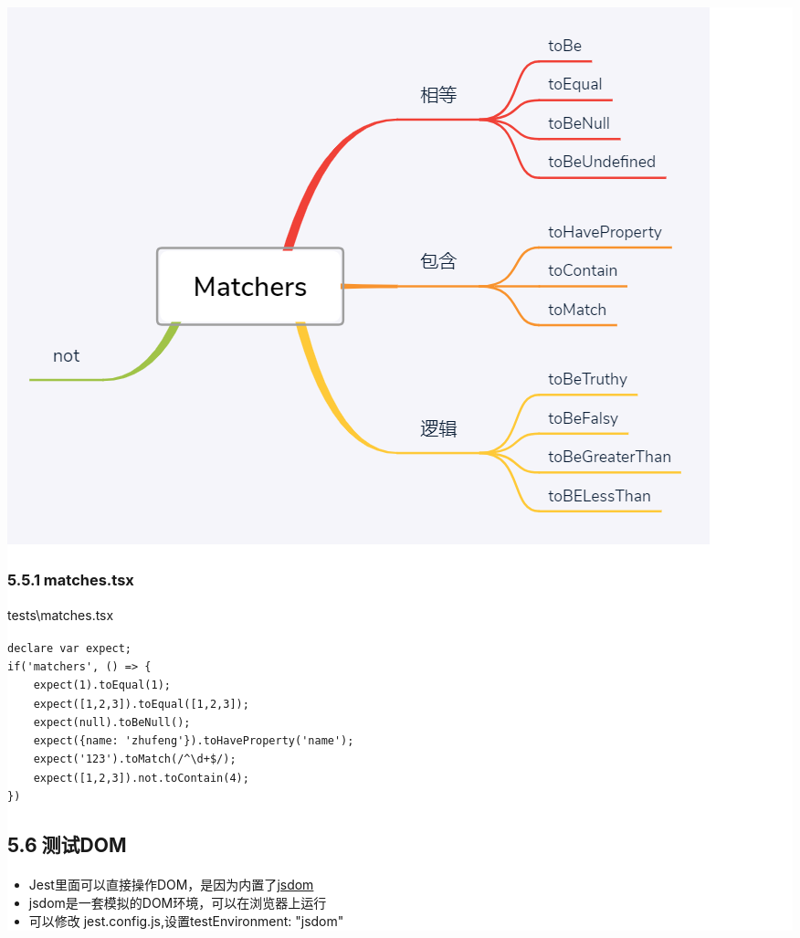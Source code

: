 ![](/public/images/allmatchers.png)

### 5.5.1 matches.tsx
tests\matches.tsx
```tsx
declare var expect;
if('matchers', () => {
    expect(1).toEqual(1);
    expect([1,2,3]).toEqual([1,2,3]);
    expect(null).toBeNull();
    expect({name: 'zhufeng'}).toHaveProperty('name');
    expect('123').toMatch(/^\d+$/);
    expect([1,2,3]).not.toContain(4);
})
```

## 5.6 测试DOM
- Jest里面可以直接操作DOM，是因为内置了[jsdom](https://github.com/jsdom/jsdom)
- jsdom是一套模拟的DOM环境，可以在浏览器上运行
- 可以修改 jest.config.js,设置testEnvironment: "jsdom"
